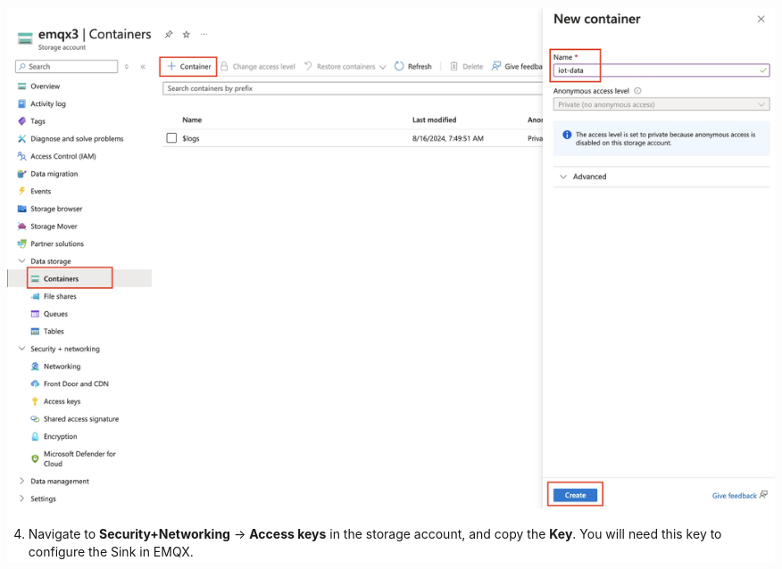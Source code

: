    ![azure-storage-container-create](./_assets/azure-storage-container-create.png)

4. Navigate to **Security+Networking** -> **Access keys** in the storage account, and copy the **Key**. You will need this key to configure the Sink in EMQX.
